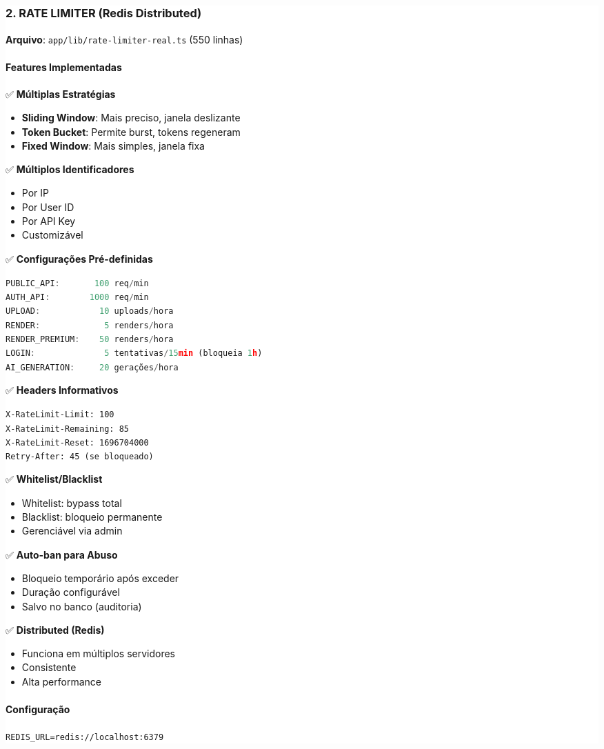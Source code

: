 
### 2. RATE LIMITER (Redis Distributed)

**Arquivo**: `app/lib/rate-limiter-real.ts` (550 linhas)

#### Features Implementadas

✅ **Múltiplas Estratégias**
- **Sliding Window**: Mais preciso, janela deslizante
- **Token Bucket**: Permite burst, tokens regeneram
- **Fixed Window**: Mais simples, janela fixa

✅ **Múltiplos Identificadores**
- Por IP
- Por User ID
- Por API Key
- Customizável

✅ **Configurações Pré-definidas**
```typescript
PUBLIC_API:       100 req/min
AUTH_API:        1000 req/min
UPLOAD:            10 uploads/hora
RENDER:             5 renders/hora
RENDER_PREMIUM:    50 renders/hora
LOGIN:              5 tentativas/15min (bloqueia 1h)
AI_GENERATION:     20 gerações/hora
```

✅ **Headers Informativos**
```
X-RateLimit-Limit: 100
X-RateLimit-Remaining: 85
X-RateLimit-Reset: 1696704000
Retry-After: 45 (se bloqueado)
```

✅ **Whitelist/Blacklist**
- Whitelist: bypass total
- Blacklist: bloqueio permanente
- Gerenciável via admin

✅ **Auto-ban para Abuso**
- Bloqueio temporário após exceder
- Duração configurável
- Salvo no banco (auditoria)

✅ **Distributed (Redis)**
- Funciona em múltiplos servidores
- Consistente
- Alta performance

#### Configuração

```env
REDIS_URL=redis://localhost:6379
```
